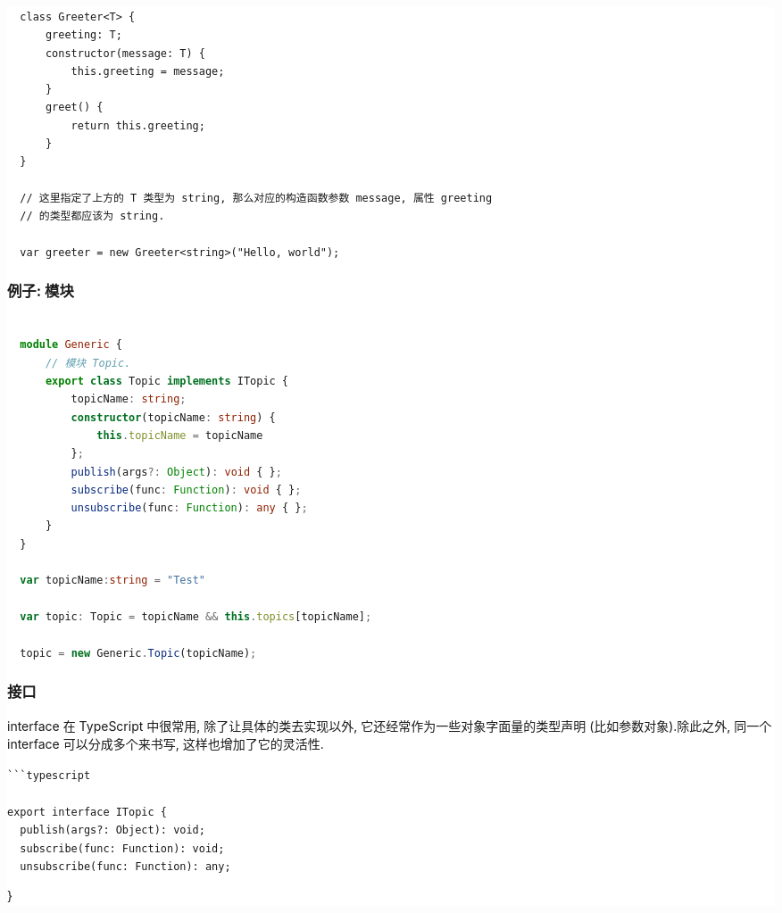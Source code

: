   ```
    class Greeter<T> {
      	greeting: T;
      	constructor(message: T) {
      		this.greeting = message;
  	    }
  	    greet() {
  	    	return this.greeting;
  	   	}
    }

    // 这里指定了上方的 T 类型为 string, 那么对应的构造函数参数 message, 属性 greeting
    // 的类型都应该为 string.

    var greeter = new Greeter<string>("Hello, world");
  ```

### 例子: 模块


  ```typescript

	module Generic {
	    // 模块 Topic.
	    export class Topic implements ITopic {
	        topicName: string;
	        constructor(topicName: string) {
	            this.topicName = topicName
	        };
	        publish(args?: Object): void { };
	        subscribe(func: Function): void { };
	        unsubscribe(func: Function): any { };
	    }
	}
	
	var topicName:string = "Test"

	var topic: Topic = topicName && this.topics[topicName];

	topic = new Generic.Topic(topicName);
  ```
	
### 接口
interface 在 TypeScript 中很常用, 除了让具体的类去实现以外, 它还经常作为一些对象字面量的类型声明 (比如参数对象).除此之外, 同一个 interface 可以分成多个来书写, 这样也增加了它的灵活性.

	```typescript
	
	export interface ITopic {
      publish(args?: Object): void;
      subscribe(func: Function): void;
      unsubscribe(func: Function): any;
  }
	